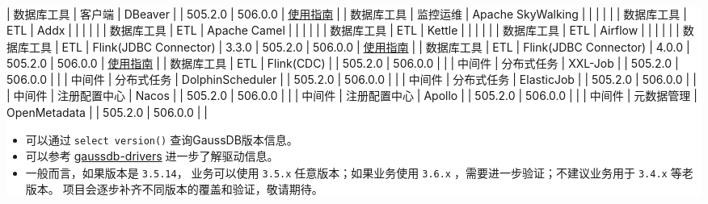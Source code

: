 | 数据库工具 | 客户端 | DBeaver               |           | 505.2.0  | 506.0.0    | [使用指南](./DBeaver/25.0.x/README.md)         |
| 数据库工具 | 监控运维 | Apache SkyWalking               |           |  |            |                                            |
| 数据库工具 | ETL | Addx              |           |  |            |                                            |
| 数据库工具 | ETL | Apache Camel              |           |  |            |                                            |
| 数据库工具 | ETL | Kettle              |           |  |            |                                            |
| 数据库工具 | ETL | Airflow              |           |  |            |                                            |
| 数据库工具 | ETL | Flink(JDBC Connector) | 3.3.0     | 505.2.0  | 506.0.0    | [使用指南](FlinkConnectorJDBC/3.3.x/README.md) |
| 数据库工具 | ETL | Flink(JDBC Connector) | 4.0.0     | 505.2.0  | 506.0.0    | [使用指南](FlinkConnectorJDBC/4.0.x/README.md) |
| 数据库工具 | ETL | Flink(CDC)            |           | 505.2.0  | 506.0.0    |                                            |
| 中间件 | 分布式任务 | XXL-Job            |           | 505.2.0  | 506.0.0    |                                            |
| 中间件 | 分布式任务 | DolphinScheduler           |           | 505.2.0  | 506.0.0    |                                            |
| 中间件 | 分布式任务 | ElasticJob           |           | 505.2.0  | 506.0.0    |                                            |
| 中间件 | 注册配置中心 | Nacos            |           | 505.2.0  | 506.0.0    |                                            |
| 中间件 | 注册配置中心 | Apollo            |           | 505.2.0  | 506.0.0    |                                            |
| 中间件 | 元数据管理 | OpenMetadata            |           | 505.2.0  | 506.0.0    |                                            |

* 可以通过 `select version()` 查询GaussDB版本信息。
* 可以参考 [gaussdb-drivers](https://github.com/HuaweiCloudDeveloper/gaussdb-drivers) 进一步了解驱动信息。
* 一般而言，如果版本是 `3.5.14`， 业务可以使用 `3.5.x` 任意版本；如果业务使用 `3.6.x` ，需要进一步验证；不建议业务用于 `3.4.x` 等老版本。 项目会逐步补齐不同版本的覆盖和验证，敬请期待。
